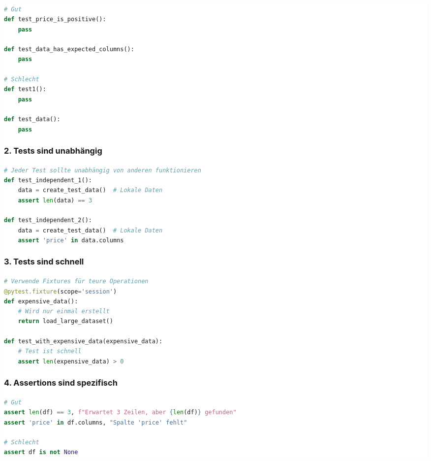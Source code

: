 ```python
# Gut
def test_price_is_positive():
    pass

def test_data_has_expected_columns():
    pass

# Schlecht
def test1():
    pass

def test_data():
    pass
```

### 2. Tests sind unabhängig

```python
# Jeder Test sollte unabhängig von anderen funktionieren
def test_independent_1():
    data = create_test_data()  # Lokale Daten
    assert len(data) == 3

def test_independent_2():
    data = create_test_data()  # Lokale Daten
    assert 'price' in data.columns
```

### 3. Tests sind schnell

```python
# Verwende Fixtures für teure Operationen
@pytest.fixture(scope='session')
def expensive_data():
    # Wird nur einmal erstellt
    return load_large_dataset()

def test_with_expensive_data(expensive_data):
    # Test ist schnell
    assert len(expensive_data) > 0
```

### 4. Assertions sind spezifisch

```python
# Gut
assert len(df) == 3, f"Erwartet 3 Zeilen, aber {len(df)} gefunden"
assert 'price' in df.columns, "Spalte 'price' fehlt"

# Schlecht
assert df is not None
```
